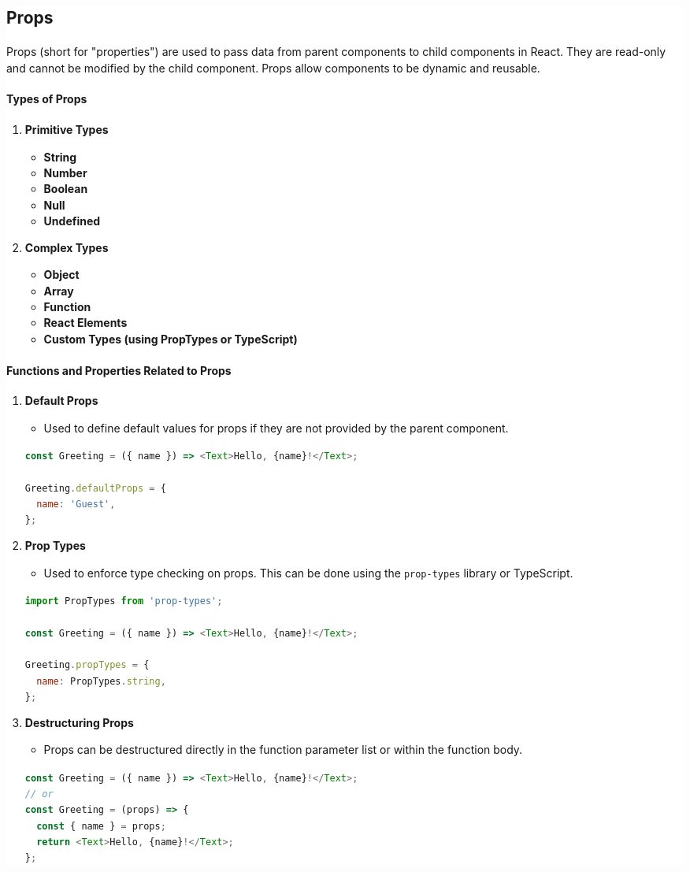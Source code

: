 ## **Props**

Props (short for "properties") are used to pass data from parent components to child components in React. They are read-only and cannot be modified by the child component. Props allow components to be dynamic and reusable.

#### Types of Props

1. **Primitive Types**
   - **String**
   - **Number**
   - **Boolean**
   - **Null**
   - **Undefined**

2. **Complex Types**
   - **Object**
   - **Array**
   - **Function**
   - **React Elements**
   - **Custom Types (using PropTypes or TypeScript)**

#### Functions and Properties Related to Props

1. **Default Props**
   - Used to define default values for props if they are not provided by the parent component.
   ```javascript
   const Greeting = ({ name }) => <Text>Hello, {name}!</Text>;

   Greeting.defaultProps = {
     name: 'Guest',
   };
   ```

2. **Prop Types**
   - Used to enforce type checking on props. This can be done using the `prop-types` library or TypeScript.
   ```javascript
   import PropTypes from 'prop-types';

   const Greeting = ({ name }) => <Text>Hello, {name}!</Text>;

   Greeting.propTypes = {
     name: PropTypes.string,
   };
   ```

3. **Destructuring Props**
   - Props can be destructured directly in the function parameter list or within the function body.
   ```javascript
   const Greeting = ({ name }) => <Text>Hello, {name}!</Text>;
   // or
   const Greeting = (props) => {
     const { name } = props;
     return <Text>Hello, {name}!</Text>;
   };
   ```

